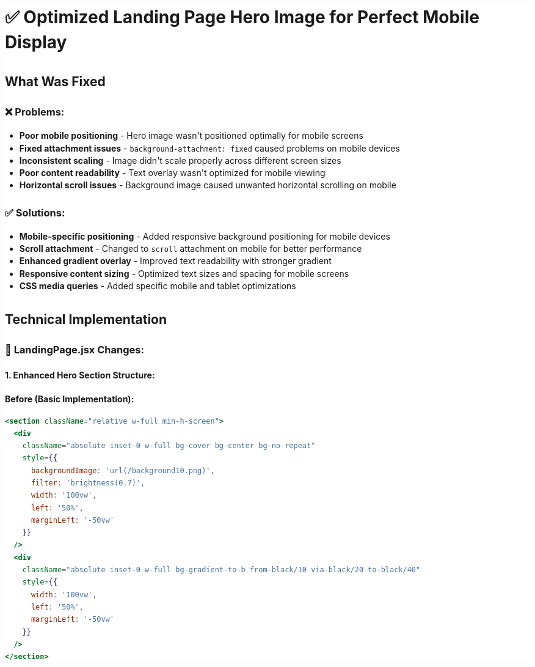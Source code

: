 # ✅ Optimized Landing Page Hero Image for Perfect Mobile Display

## What Was Fixed

### ❌ **Problems:**
- **Poor mobile positioning** - Hero image wasn't positioned optimally for mobile screens
- **Fixed attachment issues** - `background-attachment: fixed` caused problems on mobile devices
- **Inconsistent scaling** - Image didn't scale properly across different screen sizes
- **Poor content readability** - Text overlay wasn't optimized for mobile viewing
- **Horizontal scroll issues** - Background image caused unwanted horizontal scrolling on mobile

### ✅ **Solutions:**
- **Mobile-specific positioning** - Added responsive background positioning for mobile devices
- **Scroll attachment** - Changed to `scroll` attachment on mobile for better performance
- **Enhanced gradient overlay** - Improved text readability with stronger gradient
- **Responsive content sizing** - Optimized text sizes and spacing for mobile screens
- **CSS media queries** - Added specific mobile and tablet optimizations

## Technical Implementation

### 🔧 **LandingPage.jsx Changes:**

#### **1. Enhanced Hero Section Structure:**

**Before (Basic Implementation):**
```jsx
<section className="relative w-full min-h-screen">
  <div 
    className="absolute inset-0 w-full bg-cover bg-center bg-no-repeat"
    style={{
      backgroundImage: 'url(/background10.png)',
      filter: 'brightness(0.7)',
      width: '100vw',
      left: '50%',
      marginLeft: '-50vw'
    }}
  />
  <div 
    className="absolute inset-0 w-full bg-gradient-to-b from-black/10 via-black/20 to-black/40"
    style={{
      width: '100vw',
      left: '50%',
      marginLeft: '-50vw'
    }}
  />
</section>
```
